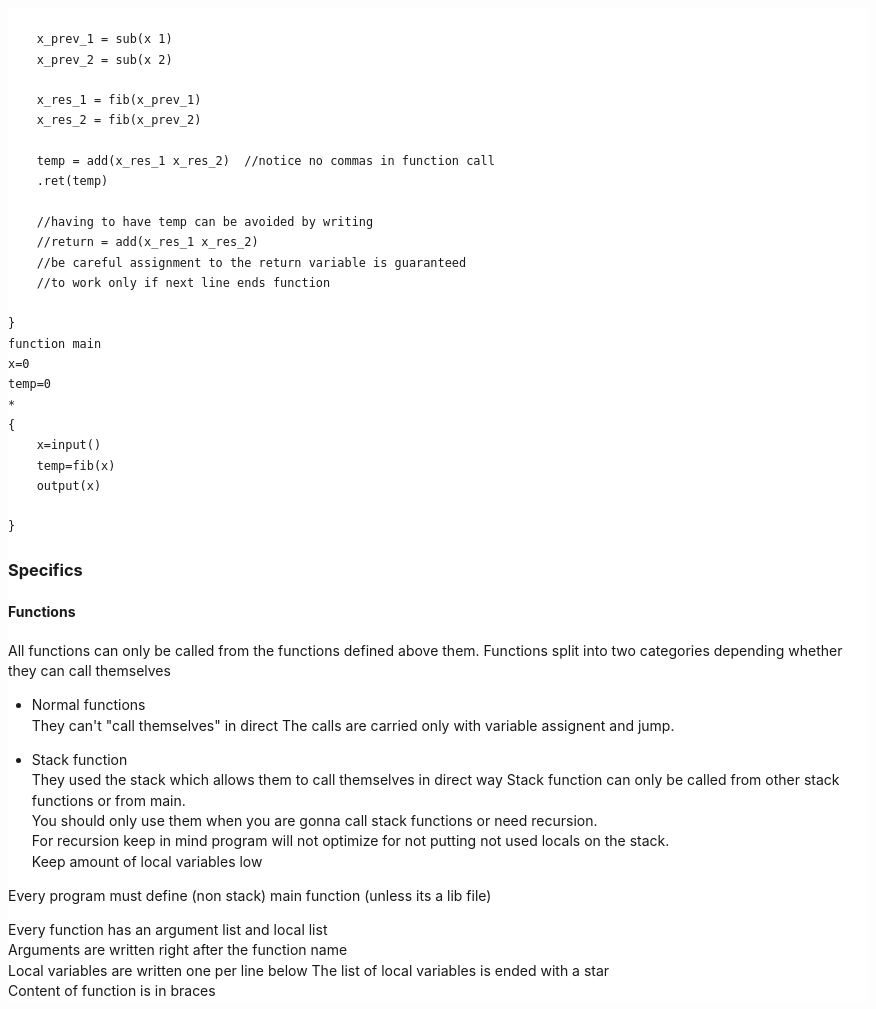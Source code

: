 ```crystal-marie

    x_prev_1 = sub(x 1)
    x_prev_2 = sub(x 2)

    x_res_1 = fib(x_prev_1)
    x_res_2 = fib(x_prev_2)

    temp = add(x_res_1 x_res_2)  //notice no commas in function call
    .ret(temp)

    //having to have temp can be avoided by writing
    //return = add(x_res_1 x_res_2)  
    //be careful assignment to the return variable is guaranteed
    //to work only if next line ends function  

}
function main
x=0
temp=0
*
{
    x=input()
    temp=fib(x)
    output(x)

}

```

### Specifics 




#### Functions

All functions can only be called from the functions defined above them. 
Functions split into two categories depending whether they can call themselves


- Normal functions  
They can't "call themselves" in direct 
The calls are carried only with variable assignent and jump. 

- Stack function  
They used the stack which allows them to call themselves in direct way
Stack function can only be called from other stack functions or from main.   
You should only use them when you are gonna call stack functions or need recursion.   
For recursion keep in mind program will not optimize for not putting not used locals on the stack.   
Keep amount of local variables low
 

Every program must define (non stack) main function (unless its a lib file)  

Every function has an argument list and local list  
Arguments are written right after the function name        
Local variables are written one per line below
The list of local variables is ended with a star  
Content of function is in braces
